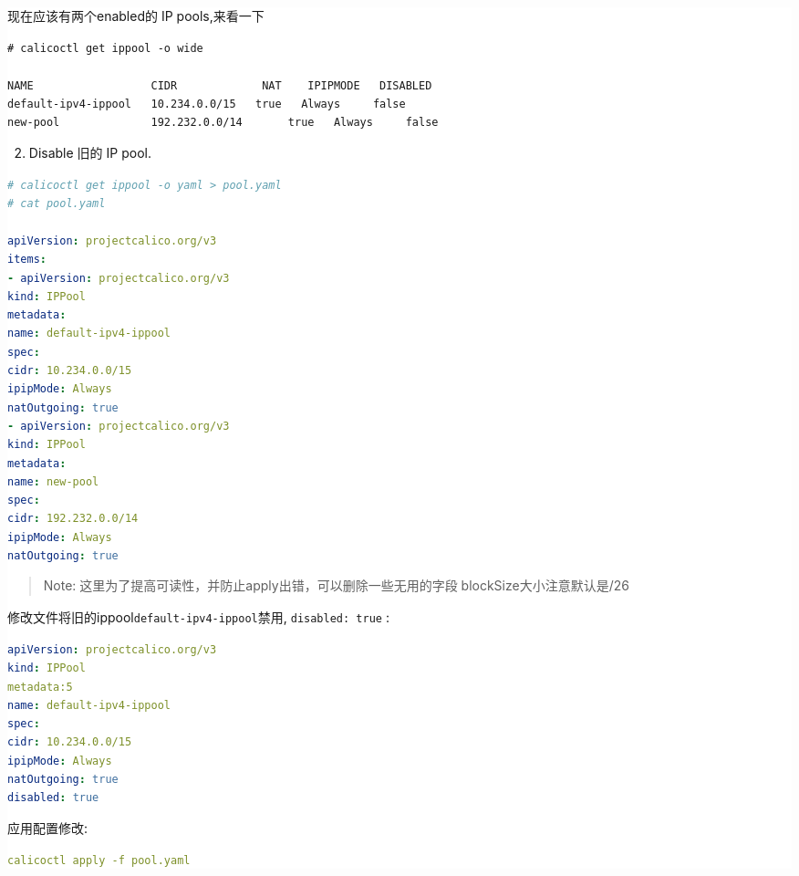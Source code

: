 现在应该有两个enabled的 IP pools,来看一下

```shell
# calicoctl get ippool -o wide

NAME                  CIDR             NAT    IPIPMODE   DISABLED
default-ipv4-ippool   10.234.0.0/15   true   Always     false
new-pool              192.232.0.0/14       true   Always     false
```

2. Disable 旧的 IP pool.
```yaml
# calicoctl get ippool -o yaml > pool.yaml
# cat pool.yaml

apiVersion: projectcalico.org/v3
items:
- apiVersion: projectcalico.org/v3
kind: IPPool
metadata:
name: default-ipv4-ippool
spec:
cidr: 10.234.0.0/15
ipipMode: Always
natOutgoing: true
- apiVersion: projectcalico.org/v3
kind: IPPool
metadata:
name: new-pool
spec:
cidr: 192.232.0.0/14
ipipMode: Always
natOutgoing: true
```

> Note: 这里为了提高可读性，并防止apply出错，可以删除一些无用的字段
> blockSize大小注意默认是/26

修改文件将旧的ippool`default-ipv4-ippool`禁用,  `disabled: true` :

```yaml
apiVersion: projectcalico.org/v3
kind: IPPool
metadata:5
name: default-ipv4-ippool
spec:
cidr: 10.234.0.0/15
ipipMode: Always
natOutgoing: true
disabled: true
```

 应用配置修改:

```yaml
calicoctl apply -f pool.yaml
```
